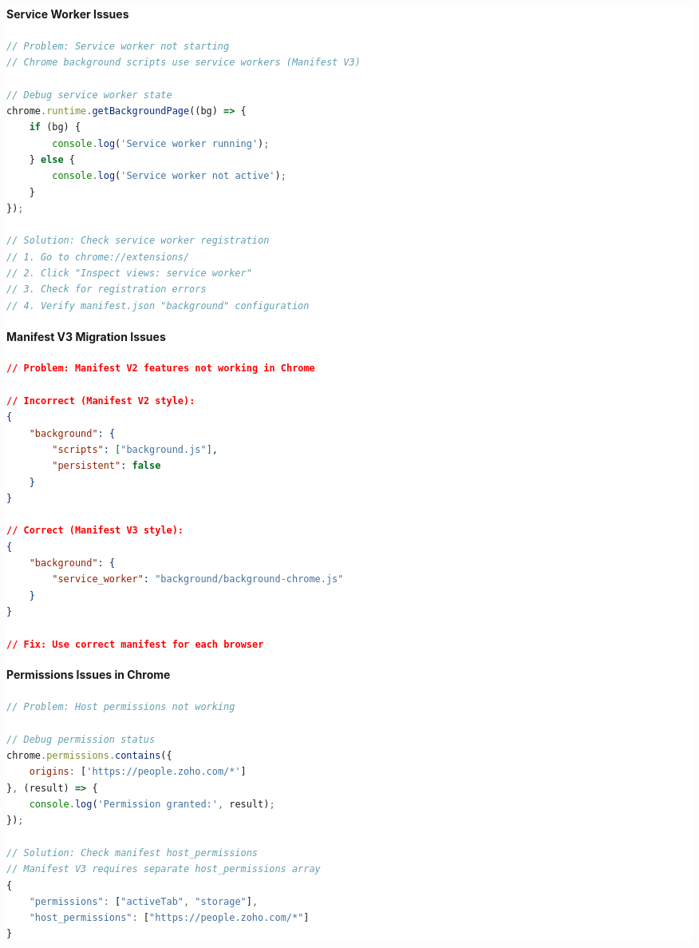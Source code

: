 #### Service Worker Issues
```javascript
// Problem: Service worker not starting
// Chrome background scripts use service workers (Manifest V3)

// Debug service worker state
chrome.runtime.getBackgroundPage((bg) => {
    if (bg) {
        console.log('Service worker running');
    } else {
        console.log('Service worker not active');
    }
});

// Solution: Check service worker registration
// 1. Go to chrome://extensions/
// 2. Click "Inspect views: service worker"
// 3. Check for registration errors
// 4. Verify manifest.json "background" configuration
```

#### Manifest V3 Migration Issues
```json
// Problem: Manifest V2 features not working in Chrome

// Incorrect (Manifest V2 style):
{
    "background": {
        "scripts": ["background.js"],
        "persistent": false
    }
}

// Correct (Manifest V3 style):
{
    "background": {
        "service_worker": "background/background-chrome.js"
    }
}

// Fix: Use correct manifest for each browser
```

#### Permissions Issues in Chrome
```javascript
// Problem: Host permissions not working

// Debug permission status
chrome.permissions.contains({
    origins: ['https://people.zoho.com/*']
}, (result) => {
    console.log('Permission granted:', result);
});

// Solution: Check manifest host_permissions
// Manifest V3 requires separate host_permissions array
{
    "permissions": ["activeTab", "storage"],
    "host_permissions": ["https://people.zoho.com/*"]
}
```
